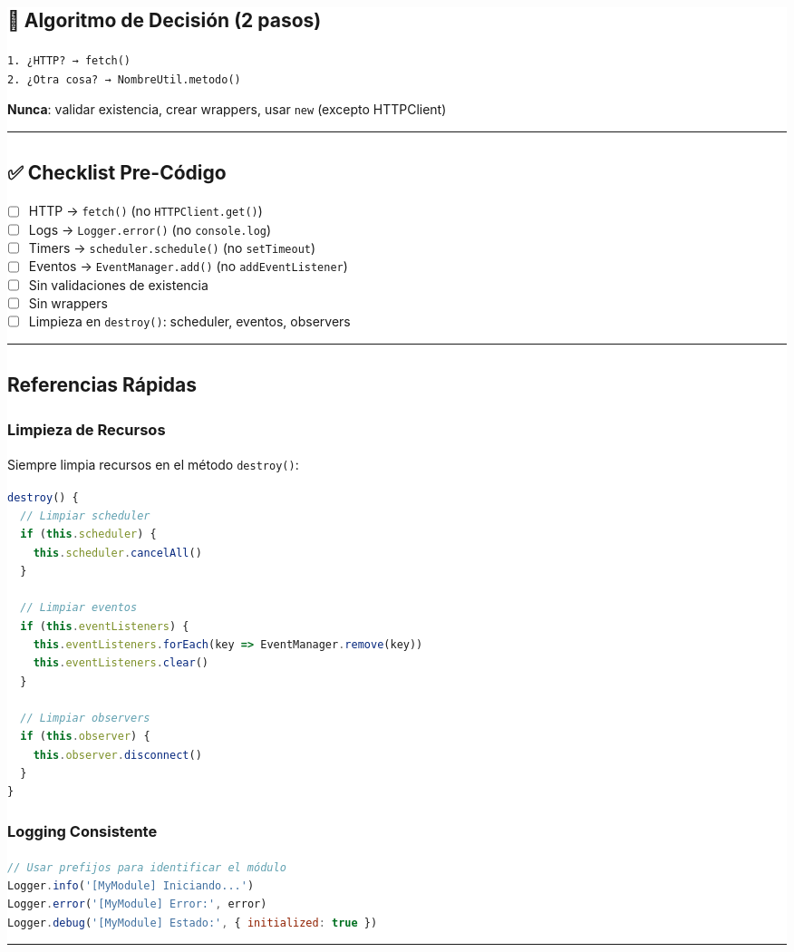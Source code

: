 
## 🤖 Algoritmo de Decisión (2 pasos)

```
1. ¿HTTP? → fetch()
2. ¿Otra cosa? → NombreUtil.metodo()
```

**Nunca**: validar existencia, crear wrappers, usar `new` (excepto HTTPClient)

---

## ✅ Checklist Pre-Código

- [ ] HTTP → `fetch()` (no `HTTPClient.get()`)
- [ ] Logs → `Logger.error()` (no `console.log`)
- [ ] Timers → `scheduler.schedule()` (no `setTimeout`)
- [ ] Eventos → `EventManager.add()` (no `addEventListener`)
- [ ] Sin validaciones de existencia
- [ ] Sin wrappers
- [ ] Limpieza en `destroy()`: scheduler, eventos, observers

---

## Referencias Rápidas

### Limpieza de Recursos

Siempre limpia recursos en el método `destroy()`:

```javascript
destroy() {
  // Limpiar scheduler
  if (this.scheduler) {
    this.scheduler.cancelAll()
  }

  // Limpiar eventos
  if (this.eventListeners) {
    this.eventListeners.forEach(key => EventManager.remove(key))
    this.eventListeners.clear()
  }

  // Limpiar observers
  if (this.observer) {
    this.observer.disconnect()
  }
}
```

### Logging Consistente

```javascript
// Usar prefijos para identificar el módulo
Logger.info('[MyModule] Iniciando...')
Logger.error('[MyModule] Error:', error)
Logger.debug('[MyModule] Estado:', { initialized: true })
```

---